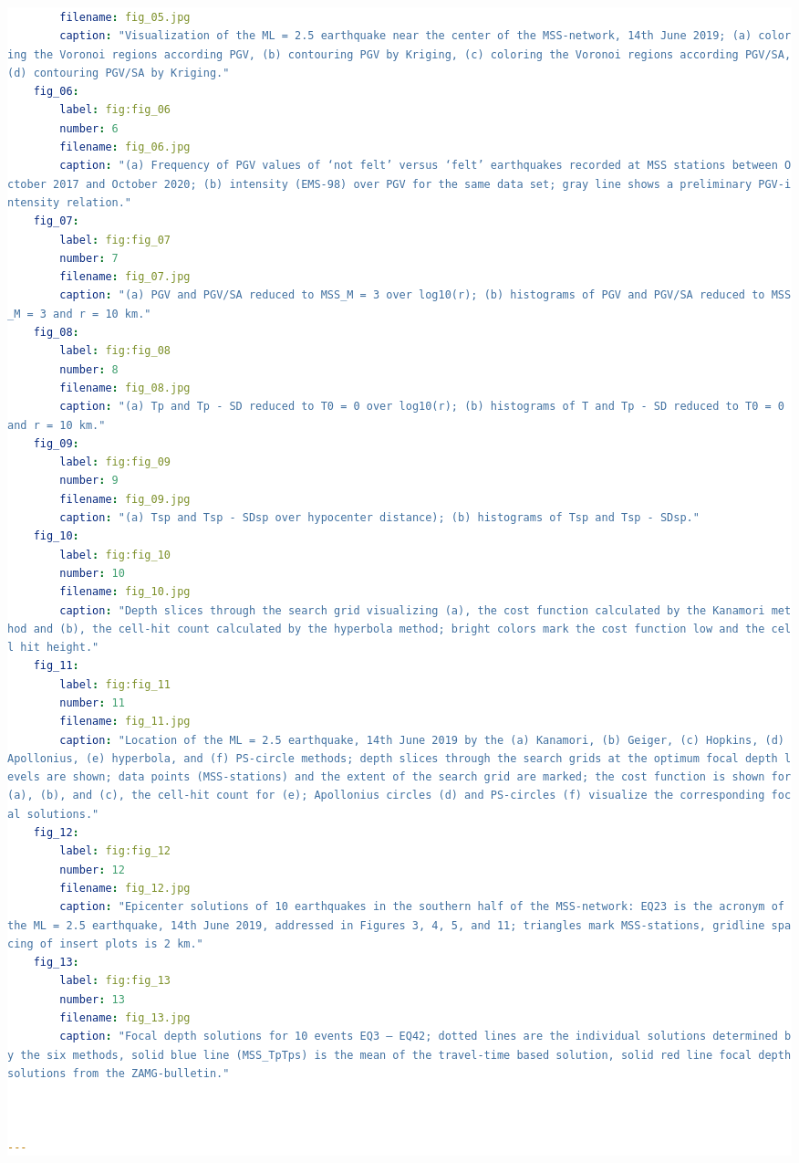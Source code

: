 ```yaml
        filename: fig_05.jpg
        caption: "Visualization of the ML = 2.5 earthquake near the center of the MSS-network, 14th June 2019; (a) coloring the Voronoi regions according PGV, (b) contouring PGV by Kriging, (c) coloring the Voronoi regions according PGV/SA, (d) contouring PGV/SA by Kriging."
    fig_06:
        label: fig:fig_06
        number: 6
        filename: fig_06.jpg
        caption: "(a) Frequency of PGV values of ‘not felt’ versus ‘felt’ earthquakes recorded at MSS stations between October 2017 and October 2020; (b) intensity (EMS-98) over PGV for the same data set; gray line shows a preliminary PGV-intensity relation."
    fig_07:
        label: fig:fig_07
        number: 7
        filename: fig_07.jpg
        caption: "(a) PGV and PGV/SA reduced to MSS_M = 3 over log10(r); (b) histograms of PGV and PGV/SA reduced to MSS_M = 3 and r = 10 km."
    fig_08:
        label: fig:fig_08
        number: 8
        filename: fig_08.jpg
        caption: "(a) Tp and Tp - SD reduced to T0 = 0 over log10(r); (b) histograms of T and Tp - SD reduced to T0 = 0 and r = 10 km."
    fig_09:
        label: fig:fig_09
        number: 9
        filename: fig_09.jpg
        caption: "(a) Tsp and Tsp - SDsp over hypocenter distance); (b) histograms of Tsp and Tsp - SDsp."
    fig_10:
        label: fig:fig_10
        number: 10
        filename: fig_10.jpg
        caption: "Depth slices through the search grid visualizing (a), the cost function calculated by the Kanamori method and (b), the cell-hit count calculated by the hyperbola method; bright colors mark the cost function low and the cell hit height."
    fig_11:
        label: fig:fig_11
        number: 11
        filename: fig_11.jpg
        caption: "Location of the ML = 2.5 earthquake, 14th June 2019 by the (a) Kanamori, (b) Geiger, (c) Hopkins, (d) Apollonius, (e) hyperbola, and (f) PS-circle methods; depth slices through the search grids at the optimum focal depth levels are shown; data points (MSS-stations) and the extent of the search grid are marked; the cost function is shown for (a), (b), and (c), the cell-hit count for (e); Apollonius circles (d) and PS-circles (f) visualize the corresponding focal solutions."
    fig_12:
        label: fig:fig_12
        number: 12
        filename: fig_12.jpg
        caption: "Epicenter solutions of 10 earthquakes in the southern half of the MSS-network: EQ23 is the acronym of the ML = 2.5 earthquake, 14th June 2019, addressed in Figures 3, 4, 5, and 11; triangles mark MSS-stations, gridline spacing of insert plots is 2 km."
    fig_13:
        label: fig:fig_13
        number: 13
        filename: fig_13.jpg
        caption: "Focal depth solutions for 10 events EQ3 – EQ42; dotted lines are the individual solutions determined by the six methods, solid blue line (MSS_TpTps) is the mean of the travel-time based solution, solid red line focal depth solutions from the ZAMG-bulletin."
    
    
    
---
```